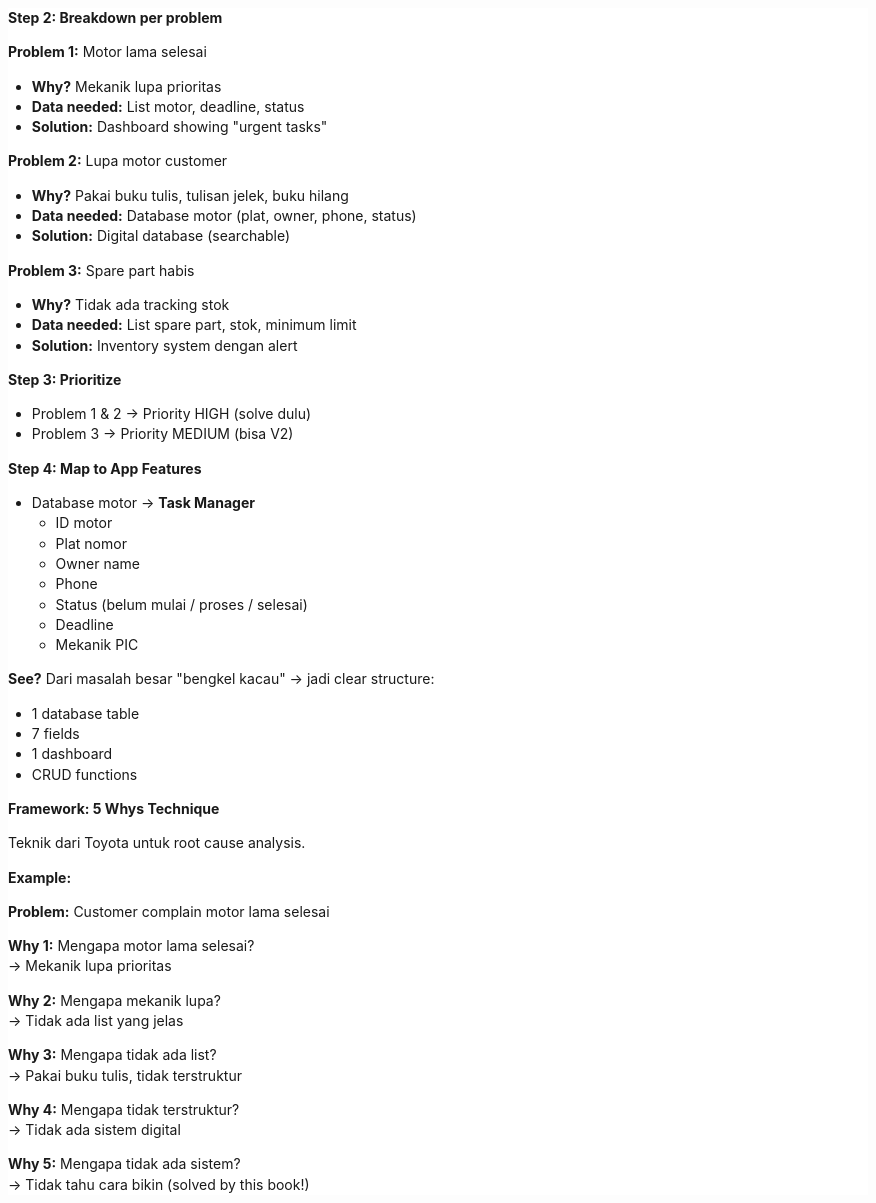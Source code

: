**Step 2: Breakdown per problem**

**Problem 1:** Motor lama selesai
- **Why?** Mekanik lupa prioritas
- **Data needed:** List motor, deadline, status
- **Solution:** Dashboard showing "urgent tasks"

**Problem 2:** Lupa motor customer
- **Why?** Pakai buku tulis, tulisan jelek, buku hilang
- **Data needed:** Database motor (plat, owner, phone, status)
- **Solution:** Digital database (searchable)

**Problem 3:** Spare part habis
- **Why?** Tidak ada tracking stok
- **Data needed:** List spare part, stok, minimum limit
- **Solution:** Inventory system dengan alert

**Step 3: Prioritize**
- Problem 1 & 2 → Priority HIGH (solve dulu)
- Problem 3 → Priority MEDIUM (bisa V2)

**Step 4: Map to App Features**
- Database motor → **Task Manager**
  - ID motor
  - Plat nomor
  - Owner name
  - Phone
  - Status (belum mulai / proses / selesai)
  - Deadline
  - Mekanik PIC

**See?** Dari masalah besar "bengkel kacau" → jadi clear structure:
- 1 database table
- 7 fields
- 1 dashboard
- CRUD functions

**Framework: 5 Whys Technique**

Teknik dari Toyota untuk root cause analysis.

**Example:**

**Problem:** Customer complain motor lama selesai

**Why 1:** Mengapa motor lama selesai?  
→ Mekanik lupa prioritas

**Why 2:** Mengapa mekanik lupa?  
→ Tidak ada list yang jelas

**Why 3:** Mengapa tidak ada list?  
→ Pakai buku tulis, tidak terstruktur

**Why 4:** Mengapa tidak terstruktur?  
→ Tidak ada sistem digital

**Why 5:** Mengapa tidak ada sistem?  
→ Tidak tahu cara bikin (solved by this book!)
